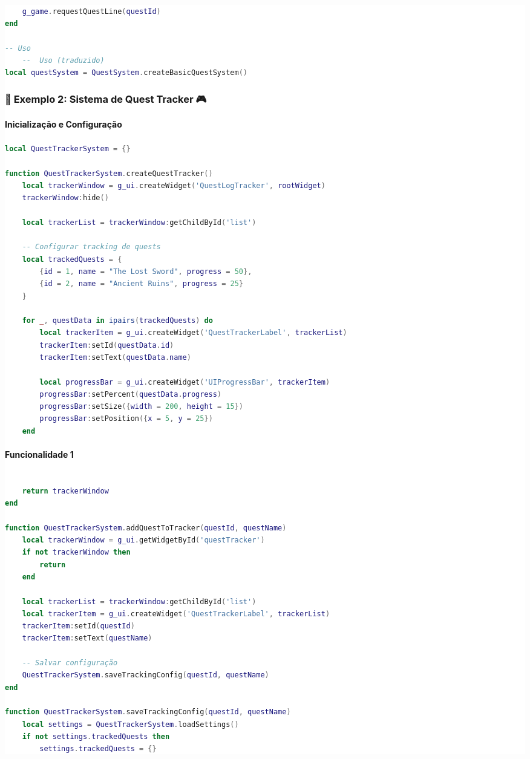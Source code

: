 ```lua
    g_game.requestQuestLine(questId)
end

-- Uso
    --  Uso (traduzido)
local questSystem = QuestSystem.createBasicQuestSystem()
```

### 🎨 **Exemplo 2: Sistema de Quest Tracker** 🎮

#### Inicialização e Configuração
```lua
local QuestTrackerSystem = {}

function QuestTrackerSystem.createQuestTracker()
    local trackerWindow = g_ui.createWidget('QuestLogTracker', rootWidget)
    trackerWindow:hide()
    
    local trackerList = trackerWindow:getChildById('list')
    
    -- Configurar tracking de quests
    local trackedQuests = {
        {id = 1, name = "The Lost Sword", progress = 50},
        {id = 2, name = "Ancient Ruins", progress = 25}
    }
    
    for _, questData in ipairs(trackedQuests) do
        local trackerItem = g_ui.createWidget('QuestTrackerLabel', trackerList)
        trackerItem:setId(questData.id)
        trackerItem:setText(questData.name)
        
        local progressBar = g_ui.createWidget('UIProgressBar', trackerItem)
        progressBar:setPercent(questData.progress)
        progressBar:setSize({width = 200, height = 15})
        progressBar:setPosition({x = 5, y = 25})
    end
```

#### Funcionalidade 1
```lua
    
    return trackerWindow
end

function QuestTrackerSystem.addQuestToTracker(questId, questName)
    local trackerWindow = g_ui.getWidgetById('questTracker')
    if not trackerWindow then
        return
    end
    
    local trackerList = trackerWindow:getChildById('list')
    local trackerItem = g_ui.createWidget('QuestTrackerLabel', trackerList)
    trackerItem:setId(questId)
    trackerItem:setText(questName)
    
    -- Salvar configuração
    QuestTrackerSystem.saveTrackingConfig(questId, questName)
end

function QuestTrackerSystem.saveTrackingConfig(questId, questName)
    local settings = QuestTrackerSystem.loadSettings()
    if not settings.trackedQuests then
        settings.trackedQuests = {}
```
